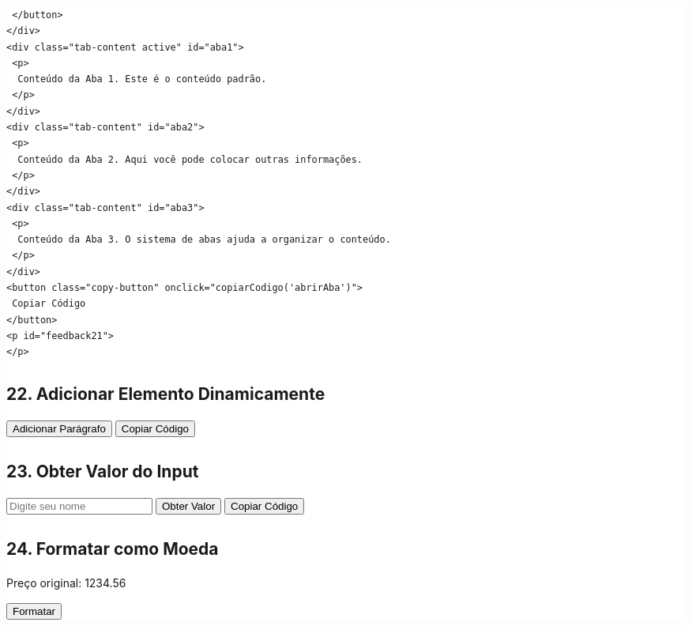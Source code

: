      </button>
    </div>
    <div class="tab-content active" id="aba1">
     <p>
      Conteúdo da Aba 1. Este é o conteúdo padrão.
     </p>
    </div>
    <div class="tab-content" id="aba2">
     <p>
      Conteúdo da Aba 2. Aqui você pode colocar outras informações.
     </p>
    </div>
    <div class="tab-content" id="aba3">
     <p>
      Conteúdo da Aba 3. O sistema de abas ajuda a organizar o conteúdo.
     </p>
    </div>
    <button class="copy-button" onclick="copiarCodigo('abrirAba')">
     Copiar Código
    </button>
    <p id="feedback21">
    </p>
   </div>
   <div class="script-container" id="script22">
    <h2>
     22. Adicionar Elemento Dinamicamente
    </h2>
    <button onclick="adicionarElemento()">
     Adicionar Parágrafo
    </button>
    <button class="copy-button" onclick="copiarCodigo('adicionarElemento')">
     Copiar Código
    </button>
    <div id="listaElementos">
    </div>
    <p id="feedback22">
    </p>
   </div>
   <div class="script-container" id="script23">
    <h2>
     23. Obter Valor do Input
    </h2>
    <input id="inputValor" placeholder="Digite seu nome" type="text"/>
    <button onclick="obterValor()">
     Obter Valor
    </button>
    <button class="copy-button" onclick="copiarCodigo('obterValor')">
     Copiar Código
    </button>
    <p id="valorObtido">
    </p>
    <p id="feedback23">
    </p>
   </div>
   <div class="script-container" id="script24">
    <h2>
     24. Formatar como Moeda
    </h2>
    <p>
     Preço original: 1234.56
    </p>
    <button onclick="formatarMoeda()">
     Formatar
    </button>